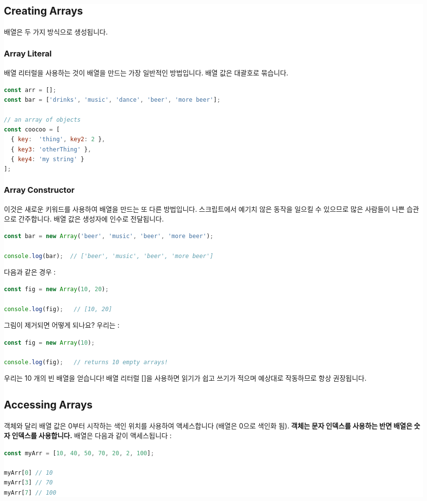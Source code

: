 ## Creating Arrays

배열은 두 가지 방식으로 생성됩니다.

### Array Literal

배열 리터럴을 사용하는 것이 배열을 만드는 가장 일반적인 방법입니다. 배열 값은 대괄호로 묶습니다.

```js
const arr = [];
const bar = ['drinks', 'music', 'dance', 'beer', 'more beer'];

// an array of objects
const coocoo = [
  { key:  'thing', key2: 2 },
  { key3: 'otherThing' }, 
  { key4: 'my string' }
];
```

### Array Constructor

이것은 새로운 키워드를 사용하여 배열을 만드는 또 다른 방법입니다. 스크립트에서 예기치 않은 동작을 일으킬 수 있으므로 많은 사람들이 나쁜 습관으로 간주합니다. 배열 값은 생성자에 인수로 전달됩니다.

```js
const bar = new Array('beer', 'music', 'beer', 'more beer');

console.log(bar);  // ['beer', 'music', 'beer', 'more beer']
```

다음과 같은 경우 :

```js
const fig = new Array(10, 20);

console.log(fig);   // [10, 20]
```

그림이 제거되면 어떻게 되나요? 우리는 :

```js
const fig = new Array(10);

console.log(fig);   // returns 10 empty arrays!
```

우리는 10 개의 빈 배열을 얻습니다! 배열 리터럴 []을 사용하면 읽기가 쉽고 쓰기가 적으며 예상대로 작동하므로 항상 권장됩니다.

## Accessing Arrays

객체와 달리 배열 값은 0부터 시작하는 색인 ​​위치를 사용하여 액세스합니다 (배열은 0으로 색인화 됨). **객체는 문자 인덱스를 사용하는 반면 배열은 숫자 인덱스를 사용합니다.** 배열은 다음과 같이 액세스됩니다 :

```js
const myArr = [10, 40, 50, 70, 20, 2, 100];

myArr[0] // 10
myArr[3] // 70
myArr[7] // 100
```
